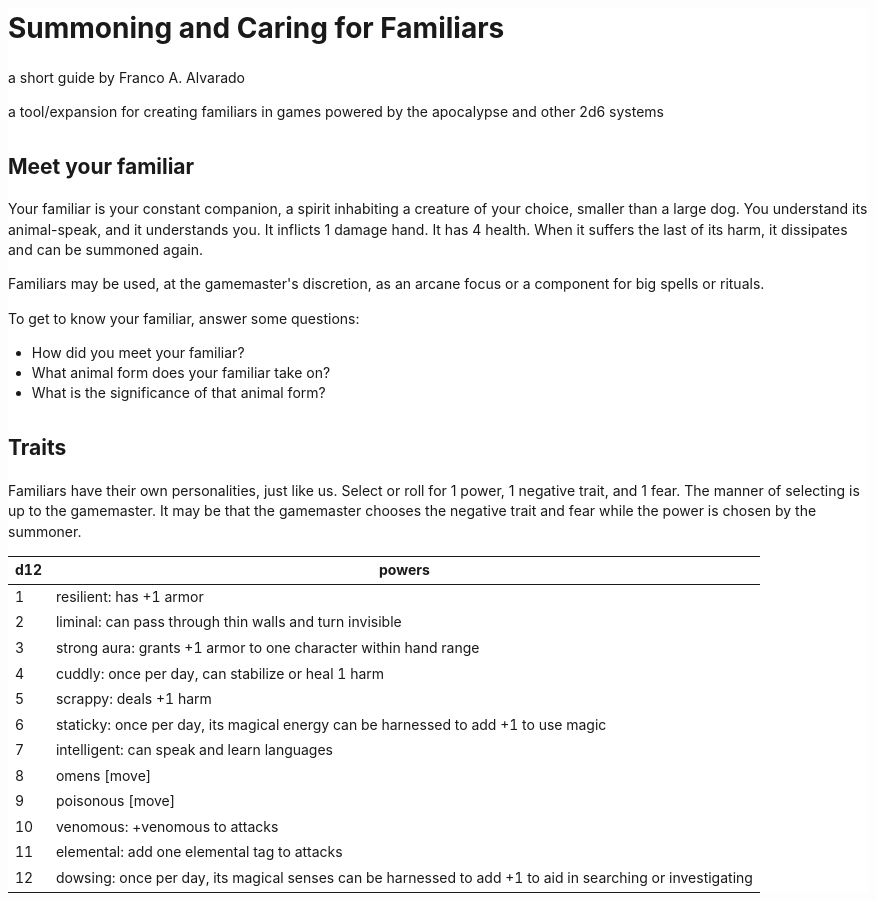      


# Summoning and Caring for Familiars

a short guide by Franco A. Alvarado

a tool/expansion for creating familiars in games powered by the apocalypse and other 2d6 systems


## Meet your familiar

Your familiar is your constant companion, a spirit inhabiting a creature of your choice, smaller than a large dog. You understand its animal-speak, and it understands you. It inflicts 1 damage hand. It has 4 health. When it suffers the last of its harm, it dissipates and can be summoned again.

Familiars may be used, at the gamemaster's discretion, as an arcane focus or a component for big spells or rituals.

To get to know your familiar, answer some questions:
- How did you meet your familiar?
- What animal form does your familiar take on? 
- What is the significance of that animal form?

## Traits

Familiars have their own personalities, just like us. Select or roll for 1 power, 1 negative trait, and 1 fear. The manner of selecting is up to the gamemaster. It may be that the gamemaster chooses the negative trait and fear while the power is chosen by the summoner.


| d12 | powers                                                                                                    |
| --- | --------------------------------------------------------------------------------------------------------- |
| 1   | resilient: has +1 armor                                                                                   |
| 2   | liminal: can pass through thin walls and turn invisible                                                   |
| 3   | strong aura: grants +1 armor to one character within hand range                                           |
| 4   | cuddly: once per day, can stabilize or heal 1 harm                                                        |
| 5   | scrappy: deals +1 harm                                                                                    |
| 6   | staticky: once per day, its magical energy can be harnessed to add +1 to use magic                        |
| 7   | intelligent: can speak and learn languages                                                                |
| 8   | omens [move]                                                                                              |
| 9   | poisonous [move]                                                                                          |
| 10  | venomous: +venomous to attacks                                                                            |
| 11  | elemental: add one elemental tag to attacks                                                               |
| 12  | dowsing: once per day, its magical senses can be harnessed to add +1 to aid in searching or investigating |
